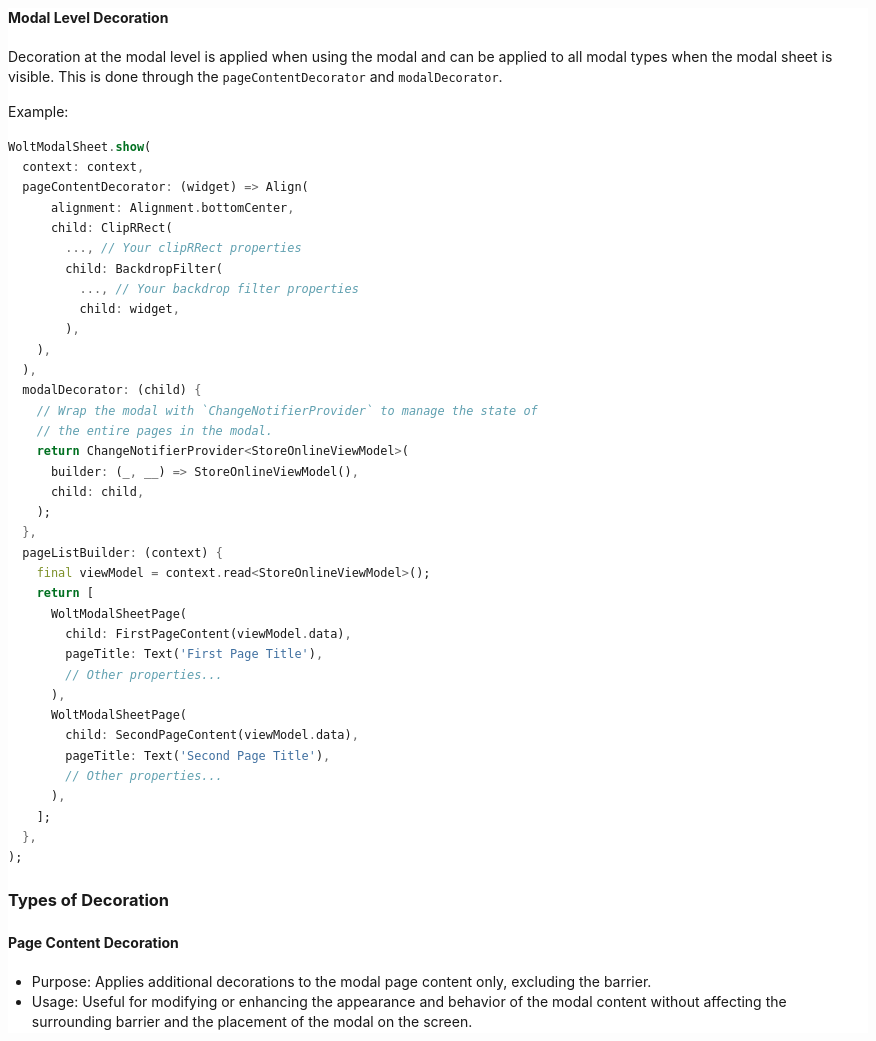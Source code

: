 #### Modal Level Decoration

Decoration at the modal level is applied when using the modal and can be 
applied to all modal types when the modal sheet is visible. This is done 
through the `pageContentDecorator` and `modalDecorator`.

Example:

```dart
WoltModalSheet.show(
  context: context,
  pageContentDecorator: (widget) => Align(
      alignment: Alignment.bottomCenter,
      child: ClipRRect(
        ..., // Your clipRRect properties
        child: BackdropFilter(
          ..., // Your backdrop filter properties
          child: widget,
        ),
    ),
  ),
  modalDecorator: (child) {
    // Wrap the modal with `ChangeNotifierProvider` to manage the state of 
    // the entire pages in the modal.
    return ChangeNotifierProvider<StoreOnlineViewModel>(
      builder: (_, __) => StoreOnlineViewModel(),
      child: child,
    );
  },
  pageListBuilder: (context) {
    final viewModel = context.read<StoreOnlineViewModel>();
    return [
      WoltModalSheetPage(
        child: FirstPageContent(viewModel.data),
        pageTitle: Text('First Page Title'),
        // Other properties...
      ),
      WoltModalSheetPage(
        child: SecondPageContent(viewModel.data),
        pageTitle: Text('Second Page Title'),
        // Other properties...
      ),
    ];
  },
);
```

### Types of Decoration

#### Page Content Decoration

- Purpose: Applies additional decorations to the modal page content only, 
  excluding the barrier.
- Usage: Useful for modifying or enhancing the appearance and behavior of 
  the modal content without affecting the surrounding barrier and the 
  placement of the modal on the screen.
